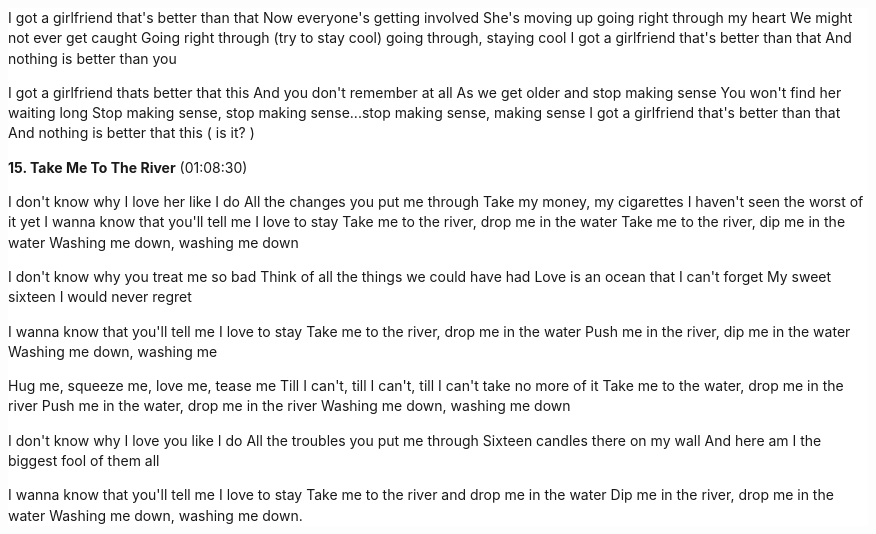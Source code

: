 I got a girlfriend that's better than that
Now everyone's getting involved
She's moving up going right through my heart
We might not ever get caught
Going right through (try to stay cool) going through, staying cool
I got a girlfriend that's better than that
And nothing is better than you

I got a girlfriend thats better that this
And you don't remember at all
As we get older and stop making sense
You won't find her waiting long
Stop making sense, stop making sense...stop making sense, making sense
I got a girlfriend that's better than that
And nothing is better that this
( is it? )

<strong>15. Take Me To The River</strong> (<a class="hvr-buzz-out" id="seekTo_15">01:08:30</a>)

I don't know why I love her like I do
All the changes you put me through
Take my money, my cigarettes
I haven't seen the worst of it yet
I wanna know that you'll tell me
I love to stay
Take me to the river, drop me in the water
Take me to the river, dip me in the water
Washing me down, washing me down

I don't know why you treat me so bad
Think of all the things we could have had
Love is an ocean that I can't forget
My sweet sixteen I would never regret

I wanna know that you'll tell me
I love to stay
Take me to the river, drop me in the water
Push me in the river, dip me in the water
Washing me down, washing me

Hug me, squeeze me, love me, tease me
Till I can't, till I can't, till I can't take no more of it
Take me to the water, drop me in the river
Push me in the water, drop me in the river
Washing me down, washing me down

I don't know why I love you like I do
All the troubles you put me through
Sixteen candles there on my wall
And here am I the biggest fool of them all

I wanna know that you'll tell me
I love to stay
Take me to the river and drop me in the water
Dip me in the river, drop me in the water
Washing me down, washing me down.
